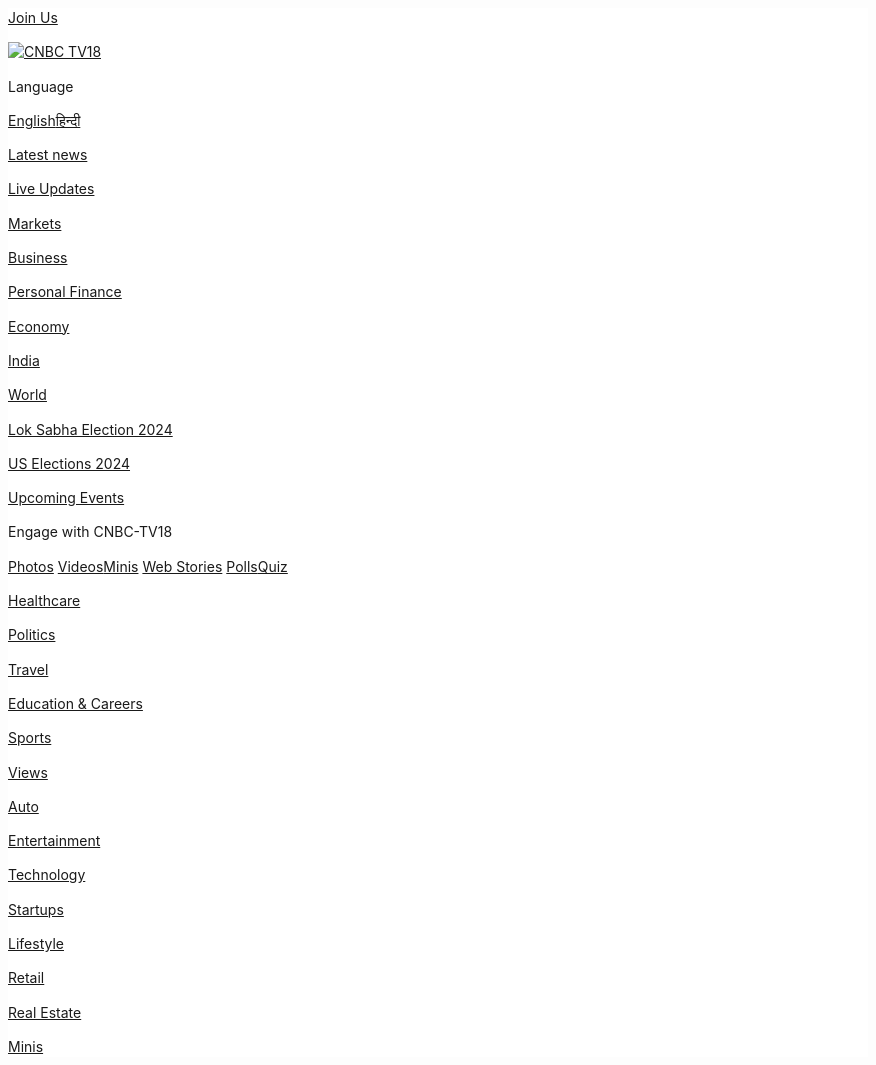 [Join Us](https://whatsapp.com/channel/0029Va2MMA32f3EPeDE2LS15 "CNBCTV18")

[![CNBC TV18](/_next/static/media/gplay_1.fee9ff82.svg "CNBC TV18")](https://play.google.com/store/apps/details?id=com.network18.cnbctv18&pli=1 "CNBCTV18")

Language

[English](https://www.cnbctv18.com/ "English")[हिन्दी](https://hindi.cnbctv18.com/ "हिन्दी")

[Latest news](https://www.cnbctv18.com/latest-news/ "Latest news")

[Live Updates](https://www.cnbctv18.com/live-updates/ "Live Updates")

[Markets](https://www.cnbctv18.com/market/ "Markets")

[Business](https://www.cnbctv18.com/business/ "Business")

[Personal Finance](https://www.cnbctv18.com/personal-finance/ "Personal Finance")

[Economy](https://www.cnbctv18.com/economy/ "Economy")

[India](https://www.cnbctv18.com/india/ "India")

[World](https://www.cnbctv18.com/world/ "World")

[Lok Sabha Election 2024](https://www.cnbctv18.com/lok-sabha-election/ "Lok Sabha Election 2024")

[US Elections 2024](https://www.cnbctv18.com/us-elections/ "US Elections 2024")

[Upcoming Events](https://www.cnbctv18.com/upcoming-events/ "Upcoming Events")

Engage with CNBC-TV18

[Photos](https://www.cnbctv18.com/photos/ "Photos ") [Videos](https://www.cnbctv18.com/videos/ "Videos")[Minis](https://www.cnbctv18.com/minis/ "Minis ") [Web Stories](https://www.cnbctv18.com/webstories/ "Web Stories ") [Polls](https://www.cnbctv18.com/poll/ "Polls")[Quiz](https://www.cnbctv18.com/quiz/ "Quiz")

[Healthcare](https://www.cnbctv18.com/healthcare/ "Healthcare")

[Politics](https://www.cnbctv18.com/politics/ "Politics")

[Travel](https://www.cnbctv18.com/travel/ "Travel")

[Education & Careers](https://www.cnbctv18.com/education/ "Education & Careers")

[Sports](https://www.cnbctv18.com/sports/ "Sports")

[Views](https://www.cnbctv18.com/views/ "Views")

[Auto](https://www.cnbctv18.com/auto/ "Auto")

[Entertainment](https://www.cnbctv18.com/entertainment/ "Entertainment")

[Technology](https://www.cnbctv18.com/technology/ " Technology")

[Startups](https://www.cnbctv18.com/startup/ "Startups ")

[Lifestyle](https://www.cnbctv18.com/lifestyle/ "Lifestyle")

[Retail](https://www.cnbctv18.com/retail/ "Retail ")

[Real Estate](https://www.cnbctv18.com/real-estate/ " Real Estate")

[Minis](https://www.cnbctv18.com/minis/ "Minis")
